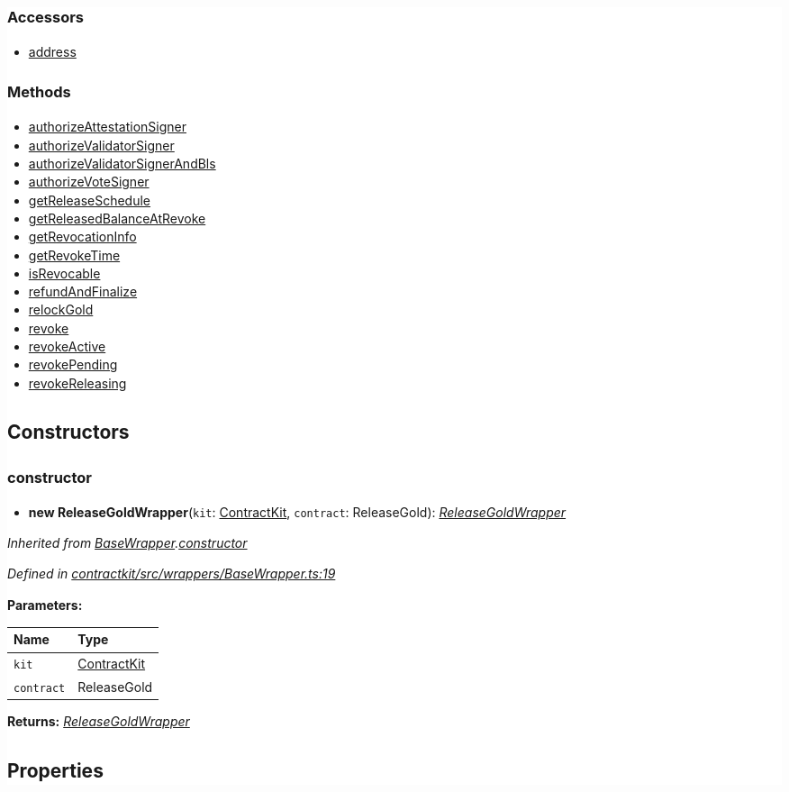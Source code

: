 ### Accessors

* [address](../classes/_wrappers_releasegold_.releasegoldwrapper.md#address)

### Methods

* [authorizeAttestationSigner](../classes/_wrappers_releasegold_.releasegoldwrapper.md#authorizeattestationsigner)
* [authorizeValidatorSigner](../classes/_wrappers_releasegold_.releasegoldwrapper.md#authorizevalidatorsigner)
* [authorizeValidatorSignerAndBls](../classes/_wrappers_releasegold_.releasegoldwrapper.md#authorizevalidatorsignerandbls)
* [authorizeVoteSigner](../classes/_wrappers_releasegold_.releasegoldwrapper.md#authorizevotesigner)
* [getReleaseSchedule](../classes/_wrappers_releasegold_.releasegoldwrapper.md#getreleaseschedule)
* [getReleasedBalanceAtRevoke](../classes/_wrappers_releasegold_.releasegoldwrapper.md#getreleasedbalanceatrevoke)
* [getRevocationInfo](../classes/_wrappers_releasegold_.releasegoldwrapper.md#getrevocationinfo)
* [getRevokeTime](../classes/_wrappers_releasegold_.releasegoldwrapper.md#getrevoketime)
* [isRevocable](../classes/_wrappers_releasegold_.releasegoldwrapper.md#isrevocable)
* [refundAndFinalize](../classes/_wrappers_releasegold_.releasegoldwrapper.md#refundandfinalize)
* [relockGold](../classes/_wrappers_releasegold_.releasegoldwrapper.md#relockgold)
* [revoke](../classes/_wrappers_releasegold_.releasegoldwrapper.md#revoke)
* [revokeActive](../classes/_wrappers_releasegold_.releasegoldwrapper.md#revokeactive)
* [revokePending](../classes/_wrappers_releasegold_.releasegoldwrapper.md#revokepending)
* [revokeReleasing](../classes/_wrappers_releasegold_.releasegoldwrapper.md#revokereleasing)

## Constructors

### constructor

+ **new ReleaseGoldWrapper**\(`kit`: [ContractKit](../classes/_kit_.contractkit.md), `contract`: ReleaseGold\): [_ReleaseGoldWrapper_](../classes/_wrappers_releasegold_.releasegoldwrapper.md)

_Inherited from_ [_BaseWrapper_](../classes/_wrappers_basewrapper_.basewrapper.md)_._[_constructor_](../classes/_wrappers_basewrapper_.basewrapper.md#constructor)

_Defined in_ [_contractkit/src/wrappers/BaseWrapper.ts:19_](https://github.com/celo-org/celo-monorepo/blob/master/packages/contractkit/src/wrappers/BaseWrapper.ts#L19)

**Parameters:**

| Name | Type |
| :--- | :--- |
| `kit` | [ContractKit](../classes/_kit_.contractkit.md) |
| `contract` | ReleaseGold |

**Returns:** [_ReleaseGoldWrapper_](../classes/_wrappers_releasegold_.releasegoldwrapper.md)

## Properties
